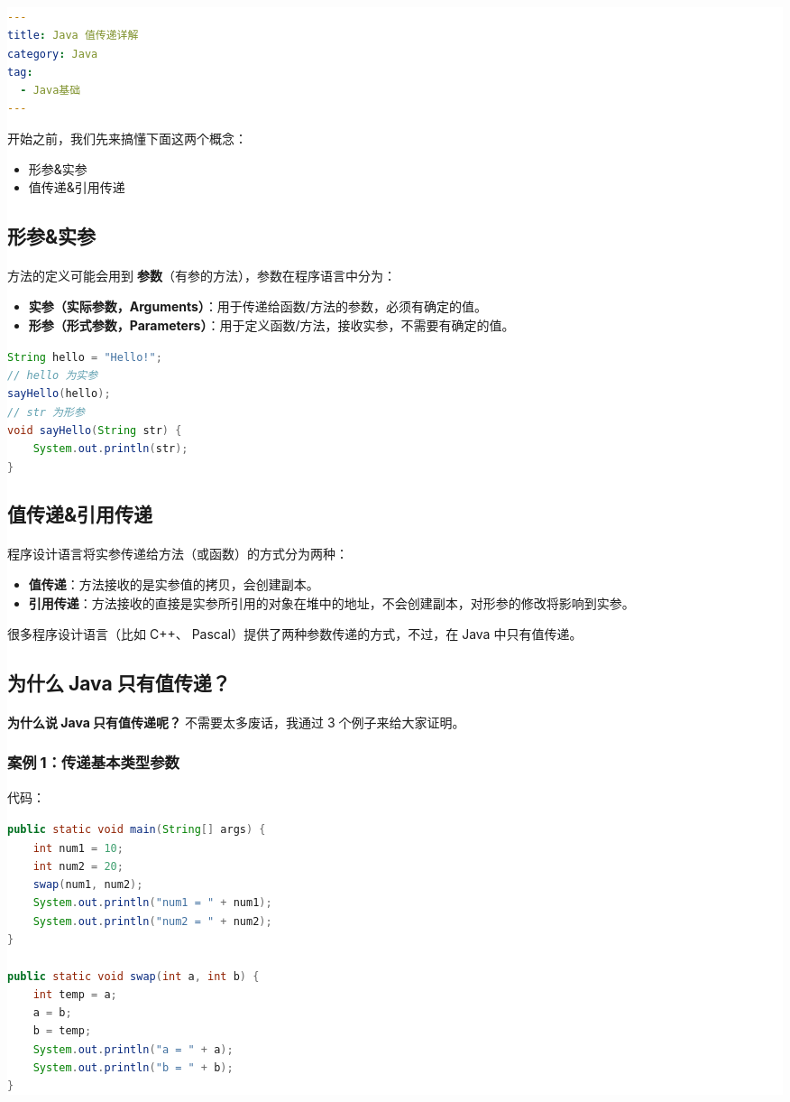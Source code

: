 ```yaml
---
title: Java 值传递详解
category: Java
tag:
  - Java基础
---
```


开始之前，我们先来搞懂下面这两个概念：

- 形参&实参
- 值传递&引用传递

## 形参&实参

方法的定义可能会用到 **参数**（有参的方法），参数在程序语言中分为：

- **实参（实际参数，Arguments）**：用于传递给函数/方法的参数，必须有确定的值。
- **形参（形式参数，Parameters）**：用于定义函数/方法，接收实参，不需要有确定的值。

```java
String hello = "Hello!";
// hello 为实参
sayHello(hello);
// str 为形参
void sayHello(String str) {
    System.out.println(str);
}
```

## 值传递&引用传递

程序设计语言将实参传递给方法（或函数）的方式分为两种：

- **值传递**：方法接收的是实参值的拷贝，会创建副本。
- **引用传递**：方法接收的直接是实参所引用的对象在堆中的地址，不会创建副本，对形参的修改将影响到实参。

很多程序设计语言（比如 C++、 Pascal）提供了两种参数传递的方式，不过，在 Java 中只有值传递。

## 为什么 Java 只有值传递？

**为什么说 Java 只有值传递呢？** 不需要太多废话，我通过 3 个例子来给大家证明。

### 案例 1：传递基本类型参数

代码：

```java
public static void main(String[] args) {
    int num1 = 10;
    int num2 = 20;
    swap(num1, num2);
    System.out.println("num1 = " + num1);
    System.out.println("num2 = " + num2);
}

public static void swap(int a, int b) {
    int temp = a;
    a = b;
    b = temp;
    System.out.println("a = " + a);
    System.out.println("b = " + b);
}
```
